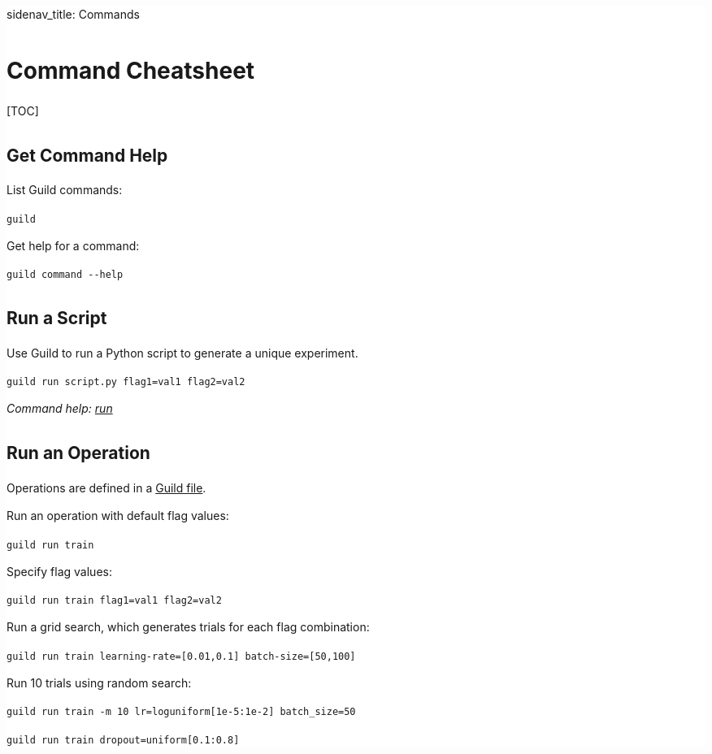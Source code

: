sidenav_title: Commands

# Command Cheatsheet

[TOC]

## Get Command Help

List Guild commands:

``` command
guild
```

Get help for a command:

``` command
guild command --help
```

## Run a Script

Use Guild to run a Python script to generate a unique experiment.

``` command
guild run script.py flag1=val1 flag2=val2
```

*Command help: [run](cmd:run)*

## Run an Operation

Operations are defined in a [Guild file](ref:guildfiles).

Run an operation with default flag values:

``` command
guild run train
```

Specify flag values:

``` command
guild run train flag1=val1 flag2=val2
```

Run a grid search, which generates trials for each flag combination:

``` command
guild run train learning-rate=[0.01,0.1] batch-size=[50,100]
```

Run 10 trials using random search:

``` command
guild run train -m 10 lr=loguniform[1e-5:1e-2] batch_size=50
```

``` command
guild run train dropout=uniform[0.1:0.8]
```
